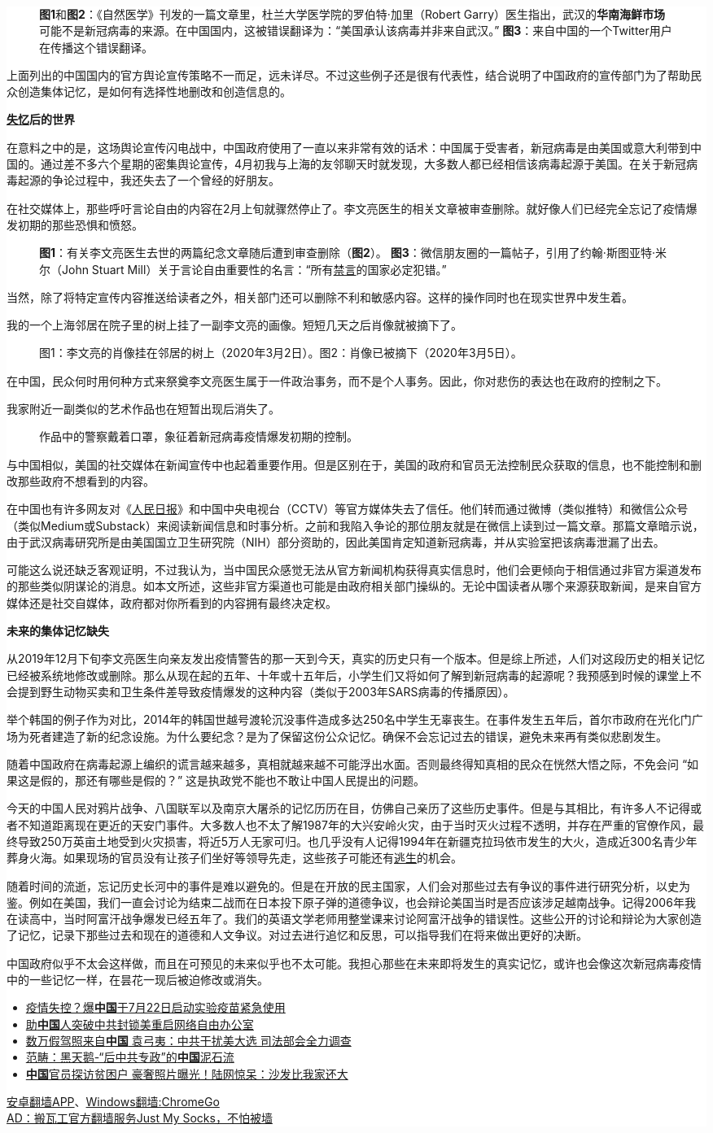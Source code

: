<p><p> </p> </figure> <figure> <p> <p><p> </p> </figure> <figure> <p> <p><p> </p> <figcaption data-selectable-paragraph=""><strong>图1</strong>和<strong>图2</strong>&#65306;&#12298;自然医学&#12299;刊发的一篇文章里&#65292;杜兰大学医学院的罗伯特&#183;加里&#65288;Robert Garry&#65289;医生指出&#65292;武汉的<strong>华南海鲜市场</strong>可能不是新冠病毒的来源&#12290;在中国国内&#65292;这被错误翻译为&#65306;&#8220;美国承认该病毒并非来自武汉&#12290;&#8221;&nbsp;<strong>图3</strong>&#65306;来自中国的一个Twitter用户在传播这个错误翻译&#12290;</figcaption><figcaption data-selectable-paragraph=""></p> <p></figcaption></figure> </p> <p> <p> 上面列出的中国国内的官方舆论宣传策略不一而足&#65292;远未详尽&#12290;不过这些例子还是很有代表性&#65292;结合说明了中国政府的宣传部门为了帮助民众创造集体记忆&#65292;是如何有选择性地删改和创造信息的&#12290;</p> <p> <p> <strong><a href="https://www.bannedbook.org/bnews/tag/%E5%A4%B1%E5%BF%86/" class="st_tag internal_tag" rel="tag" title="标签 失忆 下的日志">失忆</a>后的世界</strong></p> <p> 在意料之中的是&#65292;这场舆论宣传闪电战中&#65292;中国政府使用了一直以来非常有效的话术&#65306;中国属于受害者&#65292;新冠病毒是由美国或意大利带到中国的&#12290;通过差不多六个星期的密集舆论宣传&#65292;4月初我与上海的友邻聊天时就发现&#65292;大多数人都已经相信该病毒起源于美国&#12290;在关于新冠病毒起源的争论过程中&#65292;我还失去了一个曾经的好朋友&#12290;</p> <p> 在社交媒体上&#65292;那些呼吁言论自由的内容在2月上旬就骤然停止了&#12290;李文亮医生的相关文章被审查删除&#12290;就好像人们已经完全忘记了疫情爆发初期的那些恐惧和愤怒&#12290;</p> <p> <p> <figure> <p> <p><p> </p> </figure> <figure> <p> </p> </figure> <figure> <p> <p><p> </p> <figcaption data-selectable-paragraph=""><strong>图1</strong>&#65306;有关李文亮医生去世的两篇纪念文章随后遭到审查删除&#65288;<strong>图2</strong>&#65289;&#12290;&nbsp;<strong>图3</strong>&#65306;微信朋友圈的一篇帖子&#65292;引用了约翰&#183;斯图亚特&#183;米尔&#65288;John Stuart Mill&#65289;关于言论自由重要性的名言&#65306;&#8220;所有<span class='wp_keywordlink_affiliate'><a href="https://www.bannedbook.org/bnews/bblog/" title="禁言博客" target="_blank">禁言</a></span>的国家必定犯错&#12290;&#8221;</figcaption></figure> </p> <p> <p> 当然&#65292;除了将特定宣传内容推送给读者之外&#65292;相关部门还可以删除不利和敏感内容&#12290;这样的操作同时也在现实世界中发生着&#12290;</p>  <p> 我的一个上海邻居在院子里的树上挂了一副李文亮的画像&#12290;短短几天之后肖像就被摘下了&#12290;</p> <p> <p> <figure> <p> <p> </p> </figure> <figure> <p> <p> </p> <figcaption data-selectable-paragraph="">图1&#65306;李文亮的肖像挂在邻居的树上&#65288;2020年3月2日&#65289;&#12290;图2&#65306;肖像已被摘下&#65288;2020年3月5日&#65289;&#12290;</figcaption></figure> </p> <p> <p> 在中国&#65292;民众何时用何种方式来祭奠李文亮医生属于一件政治事务&#65292;而不是个人事务&#12290;因此&#65292;你对悲伤的表达也在政府的控制之下&#12290;</p> <p> 我家附近一副类似的艺术作品也在短暂出现后消失了&#12290;</p> <figure> <p><p> </p> <figcaption>作品中的警察戴着口罩&#65292;象征着新冠病毒疫情爆发初期的控制&#12290;</figcaption></figure> <p> 与中国相似&#65292;美国的社交媒体在新闻宣传中也起着重要作用&#12290;但是区别在于&#65292;美国的政府和官员无法控制民众获取的信息&#65292;也不能控制和删改那些政府不想看到的内容&#12290;</p> <p> 在中国也有许多网友对&#12298;<span class='wp_keywordlink'><a href="https://www.bannedbook.org/forum2/topic109.html" title="透视人民日报" target="_blank">人民日报</a></span>&#12299;和中国中央电视台&#65288;CCTV&#65289;等官方媒体失去了信任&#12290;他们转而通过微博&#65288;类似推特&#65289;和微信公众号&#65288;类似Medium或Substack&#65289;来阅读新闻信息和时事分析&#12290;之前和我陷入争论的那位朋友就是在微信上读到过一篇文章&#12290;那篇文章暗示说&#65292;由于武汉病毒研究所是由美国国立卫生研究院&#65288;NIH&#65289;部分资助的&#65292;因此美国肯定知道新冠病毒&#65292;并从实验室把该病毒泄漏了出去&#12290;</p> <p> 可能这么说还缺乏客观证明&#65292;不过我认为&#65292;当中国民众感觉无法从官方新闻机构获得真实信息时&#65292;他们会更倾向于相信通过非官方渠道发布的那些类似阴谋论的消息&#12290;如本文所述&#65292;这些非官方渠道也可能是由政府相关部门操纵的&#12290;无论中国读者从哪个来源获取新闻&#65292;是来自官方媒体还是社交自媒体&#65292;政府都对你所看到的内容拥有最终决定权&#12290;</p> <p> <p> <strong>未来的集体记忆缺失</strong></p> <p> 从2019年12月下旬李文亮医生向亲友发出疫情警告的那一天到今天&#65292;真实的历史只有一个版本&#12290;但是综上所述&#65292;人们对这段历史的相关记忆已经被系统地修改或删除&#12290;那么从现在起的五年&#12289;十年或十五年后&#65292;小学生们又将如何了解到新冠病毒的起源呢&#65311;我预感到时候的课堂上不会提到野生动物买卖和卫生条件差导致疫情爆发的这种内容&#65288;类似于2003年SARS病毒的传播原因&#65289;&#12290;</p> <p> 举个韩国的例子作为对比&#65292;2014年的韩国世越号渡轮沉没事件造成多达250名中学生无辜丧生&#12290;在事件发生五年后&#65292;首尔市政府在光化门广场为死者建造了新的纪念设施&#12290;为什么要纪念&#65311;是为了保留这份公众记忆&#12290;确保不会忘记过去的错误&#65292;避免未来再有类似悲剧发生&#12290;</p> <p> 随着中国政府在病毒起源上编织的谎言越来越多&#65292;真相就越来越不可能浮出水面&#12290;否则最终得知真相的民众在恍然大悟之际&#65292;不免会问 &#8220;如果这是假的&#65292;那还有哪些是假的&#65311;&#8221; 这是执政党不能也不敢让中国人民提出的问题&#12290;</p> <p> 今天的中国人民对鸦片战争&#12289;八国联军以及南京大屠杀的记忆历历在目&#65292;仿佛自己亲历了这些历史事件&#12290;但是与其相比&#65292;有许多人不记得或者不知道距离现在更近的天安门事件&#12290;大多数人也不太了解1987年的大兴安岭火灾&#65292;由于当时灭火过程不透明&#65292;并存在严重的官僚作风&#65292;最终导致250万英亩土地受到火灾损害&#65292;将近5万人无家可归&#12290;也几乎没有人记得1994年在新疆克拉玛依市发生的大火&#65292;造成近300名青少年葬身火海&#12290;如果现场的官员没有让孩子们坐好等领导先走&#65292;这些孩子可能还有<span class='wp_keywordlink'><a href="https://www.bannedbook.org/forum5/topic38.html" title="劫难逃生有秘诀" target="_blank">逃生</a></span>的机会&#12290;</p>  <p> 随着时间的流逝&#65292;忘记历史长河中的事件是难以避免的&#12290;但是在开放的民主国家&#65292;人们会对那些过去有争议的事件进行研究分析&#65292;以史为鉴&#12290;例如在美国&#65292;我们一直会讨论为结束二战而在日本投下原子弹的道德争议&#65292;也会辩论美国当时是否应该涉足越南战争&#12290;记得2006年我在读高中&#65292;当时阿富汗战争爆发已经五年了&#12290;我们的英语文学老师用整堂课来讨论阿富汗战争的错误性&#12290;这些公开的讨论和辩论为大家创造了记忆&#65292;记录下那些过去和现在的道德和人文争议&#12290;对过去进行追忆和反思&#65292;可以指导我们在将来做出更好的决断&#12290;</p> <p> 中国政府似乎不太会这样做&#65292;而且在可预见的未来似乎也不太可能&#12290;我担心那些在未来即将发生的真实记忆&#65292;或许也会像这次新冠病毒疫情中的一些记忆一样&#65292;在昙花一现后被迫修改或消失&#12290;</p> <ul class='op-related-articles' title='相关阅读'> <li><a href='https://www.bannedbook.org/bnews/cbnews/20200823/1384425.html' target='_blank'>疫情失控？爆<b>中国</b>于7月22日启动实验疫苗紧急使用</a></li> <li><a href='https://www.bannedbook.org/bnews/cbnews/20200823/1384397.html' target='_blank'>助<b>中国</b>人突破中共封锁美重启网络自由办公室</a></li> <li><a href='https://www.bannedbook.org/bnews/cnnews/20200823/1384368.html' target='_blank'>数万假驾照来自<b>中国</b> 袁弓夷：中共干扰美大选 司法部会全力调查</a></li> <li><a href='https://www.bannedbook.org/bnews/comments/20200823/1384365.html' target='_blank'>范畴：黑天鹅-“后中共专政”的<b>中国</b>泥石流</a></li> <li><a href='https://www.bannedbook.org/bnews/cbnews/20200823/1384362.html' target='_blank'><b>中国</b>官员探访贫困户 豪奢照片曝光！陆网惊呆：沙发比我家还大</a></li> </ul> <div class="texttj"> <a href="https://github.com/bannedbook/fanqiang/wiki/%E7%A6%81%E9%97%BB%E7%BD%91%E5%AE%89%E5%8D%93%E7%BF%BB%E5%A2%99%E6%96%B0%E9%97%BBAPP" target="_blank">安卓翻墙APP</a>、<a href="https://github.com/bannedbook/fanqiang/wiki/Chrome%E4%B8%80%E9%94%AE%E7%BF%BB%E5%A2%99%E5%8C%85" target="_blank">Windows翻墙:ChromeGo</a><br/> <a href="https://github.com/killgcd/justmysocks/blob/master/README.md" target="_blank">AD：搬瓦工官方翻墙服务Just My Socks，不怕被墙</a>